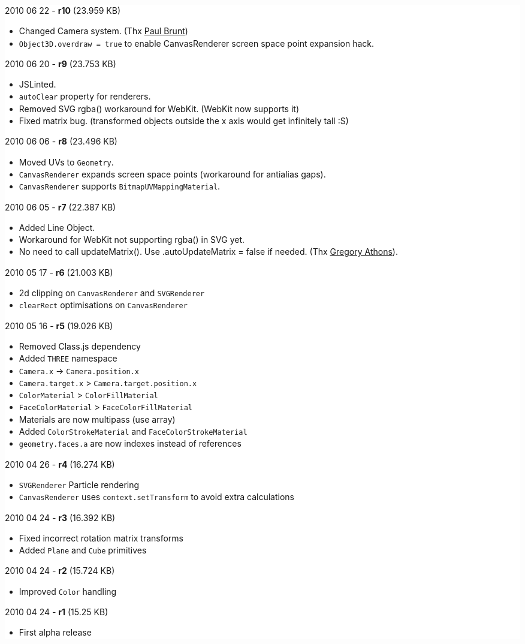 
2010 06 22 - **r10** (23.959 KB)

* Changed Camera system. (Thx [Paul Brunt](http://github.com/supereggbert))
* `Object3D.overdraw = true` to enable CanvasRenderer screen space point expansion hack.


2010 06 20 - **r9** (23.753 KB)

* JSLinted.
* `autoClear` property for renderers.
* Removed SVG rgba() workaround for WebKit. (WebKit now supports it)
* Fixed matrix bug. (transformed objects outside the x axis would get infinitely tall :S)


2010 06 06 - **r8** (23.496 KB)

* Moved UVs to `Geometry`.
* `CanvasRenderer` expands screen space points (workaround for antialias gaps).
* `CanvasRenderer` supports `BitmapUVMappingMaterial`.


2010 06 05 - **r7** (22.387 KB)

* Added Line Object.
* Workaround for WebKit not supporting rgba() in SVG yet.
* No need to call updateMatrix(). Use .autoUpdateMatrix = false if needed. (Thx [Gregory Athons](http://github.com/gregmax17)).


2010 05 17 - **r6** (21.003 KB)

* 2d clipping on `CanvasRenderer` and `SVGRenderer`
* `clearRect` optimisations on `CanvasRenderer`


2010 05 16 - **r5** (19.026 KB)

* Removed Class.js dependency
* Added `THREE` namespace
* `Camera.x` -> `Camera.position.x`
* `Camera.target.x` > `Camera.target.position.x`
* `ColorMaterial` > `ColorFillMaterial`
* `FaceColorMaterial` > `FaceColorFillMaterial`
* Materials are now multipass (use array)
* Added `ColorStrokeMaterial` and `FaceColorStrokeMaterial`
* `geometry.faces.a` are now indexes instead of references


2010 04 26 - **r4** (16.274 KB)

* `SVGRenderer` Particle rendering
* `CanvasRenderer` uses `context.setTransform` to avoid extra calculations


2010 04 24 - **r3** (16.392 KB)

* Fixed incorrect rotation matrix transforms
* Added `Plane` and `Cube` primitives


2010 04 24 - **r2** (15.724 KB)

* Improved `Color` handling


2010 04 24 - **r1** (15.25 KB)

* First alpha release
